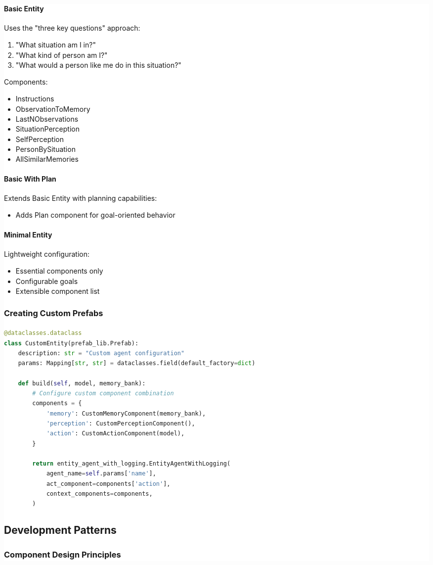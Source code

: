 #### Basic Entity
Uses the "three key questions" approach:
1. "What situation am I in?"
2. "What kind of person am I?"
3. "What would a person like me do in this situation?"

Components:
- Instructions
- ObservationToMemory
- LastNObservations
- SituationPerception
- SelfPerception
- PersonBySituation
- AllSimilarMemories

#### Basic With Plan
Extends Basic Entity with planning capabilities:
- Adds Plan component for goal-oriented behavior

#### Minimal Entity
Lightweight configuration:
- Essential components only
- Configurable goals
- Extensible component list

### Creating Custom Prefabs

```python
@dataclasses.dataclass
class CustomEntity(prefab_lib.Prefab):
    description: str = "Custom agent configuration"
    params: Mapping[str, str] = dataclasses.field(default_factory=dict)
    
    def build(self, model, memory_bank):
        # Configure custom component combination
        components = {
            'memory': CustomMemoryComponent(memory_bank),
            'perception': CustomPerceptionComponent(),
            'action': CustomActionComponent(model),
        }
        
        return entity_agent_with_logging.EntityAgentWithLogging(
            agent_name=self.params['name'],
            act_component=components['action'],
            context_components=components,
        )
```

## Development Patterns

### Component Design Principles
